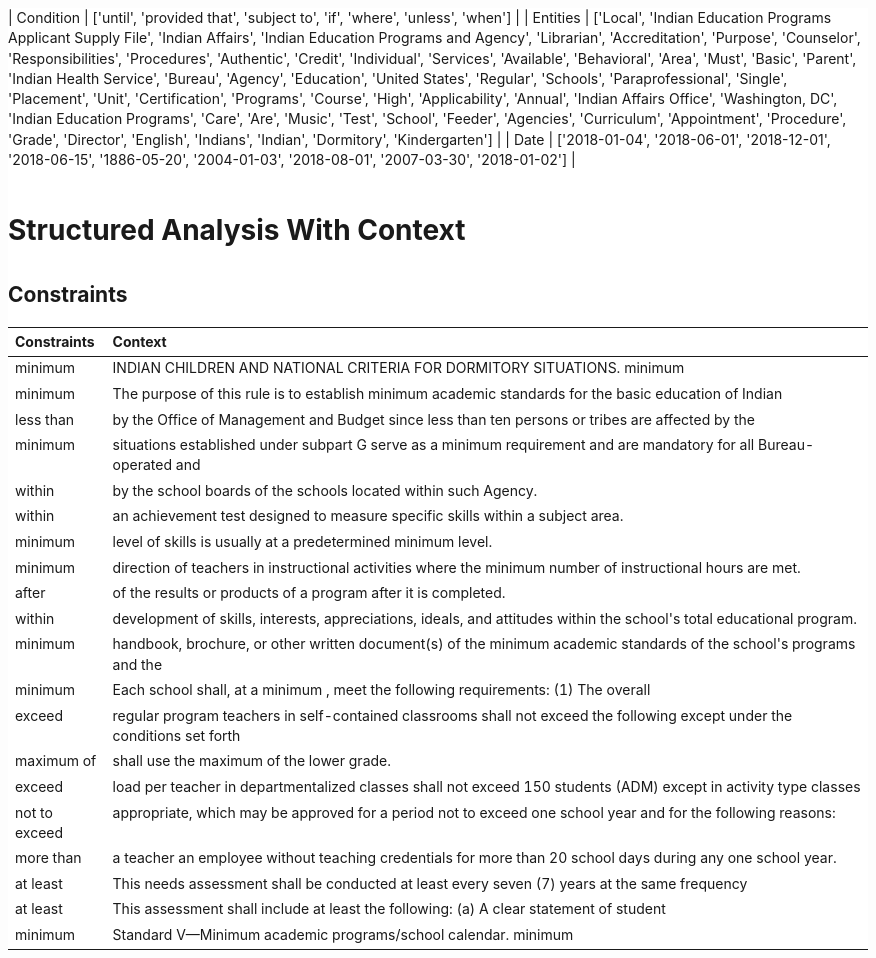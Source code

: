 | Condition   | ['until', 'provided that', 'subject to', 'if', 'where', 'unless', 'when']                                                                                                                                                                                                                                                                                                                                                                                                                                                                                                                                                                                                                                                                                                                                                       |
| Entities    | ['Local', 'Indian Education Programs Applicant Supply File', 'Indian Affairs', 'Indian Education Programs and Agency', 'Librarian', 'Accreditation', 'Purpose', 'Counselor', 'Responsibilities', 'Procedures', 'Authentic', 'Credit', 'Individual', 'Services', 'Available', 'Behavioral', 'Area', 'Must', 'Basic', 'Parent', 'Indian Health Service', 'Bureau', 'Agency', 'Education', 'United States', 'Regular', 'Schools', 'Paraprofessional', 'Single', 'Placement', 'Unit', 'Certification', 'Programs', 'Course', 'High', 'Applicability', 'Annual', 'Indian Affairs Office', 'Washington, DC', 'Indian Education Programs', 'Care', 'Are', 'Music', 'Test', 'School', 'Feeder', 'Agencies', 'Curriculum', 'Appointment', 'Procedure', 'Grade', 'Director', 'English', 'Indians', 'Indian', 'Dormitory', 'Kindergarten'] |
| Date        | ['2018-01-04', '2018-06-01', '2018-12-01', '2018-06-15', '1886-05-20', '2004-01-03', '2018-08-01', '2007-03-30', '2018-01-02']                                                                                                                                                                                                                                                                                                                                                                                                                                                                                                                                                                                                                                                                                                  |


# Structured Analysis With Context

 


## Constraints

| Constraints   | Context                                                                                                                              |
|:--------------|:-------------------------------------------------------------------------------------------------------------------------------------|
| minimum       | INDIAN CHILDREN AND NATIONAL CRITERIA FOR DORMITORY SITUATIONS. minimum                                                              |
| minimum       | The purpose of this rule is to establish minimum academic standards for the basic education of Indian                                |
| less than     | by the Office of Management and Budget since less than ten persons or tribes are affected by the                                     |
| minimum       | situations established under subpart G serve as a minimum requirement and are mandatory for all Bureau-operated and                  |
| within        | by the school boards of the schools located within  such Agency.                                                                     |
| within        | an achievement test designed to measure specific skills within  a subject area.                                                      |
| minimum       | level of skills is usually at a predetermined minimum  level.                                                                        |
| minimum       | direction of teachers in instructional activities where the minimum  number of instructional hours are met.                          |
| after         | of the results or products of a program after  it is completed.                                                                      |
| within        | development of skills, interests, appreciations, ideals, and attitudes within  the school's total educational program.               |
| minimum       | handbook, brochure, or other written document(s) of the minimum academic standards of the school's programs and the                  |
| minimum       | Each school shall, at a  minimum , meet the following requirements: (1) The overall                                                  |
| exceed        | regular program teachers in self-contained classrooms shall not exceed the following except under the conditions set forth           |
| maximum of    | shall use the  maximum of  the lower grade.                                                                                          |
| exceed        | load per teacher in departmentalized classes shall not exceed 150 students (ADM) except in activity type classes                     |
| not to exceed | appropriate, which may be approved for a period not to exceed one school year and for the following reasons:                         |
| more than     | a teacher an employee without teaching credentials for more than  20 school days during any one school year.                         |
| at least      | This needs assessment shall be conducted  at least every seven (7) years at the same frequency                                       |
| at least      | This assessment shall include  at least the following: (a) A clear statement of student                                              |
| minimum       | Standard V—Minimum academic programs/school calendar. minimum                                                                        |